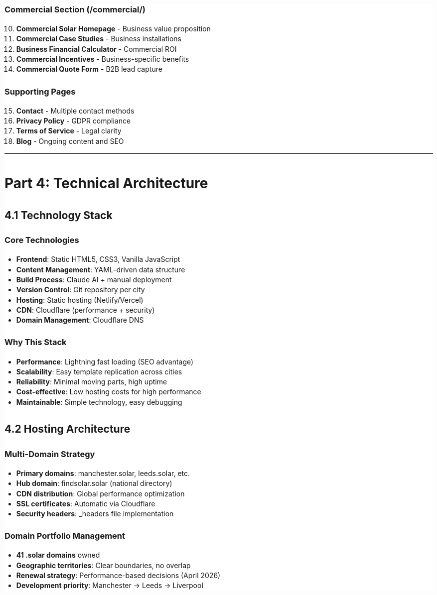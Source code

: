 ### **Commercial Section** (/commercial/)
10. **Commercial Solar Homepage** - Business value proposition
11. **Commercial Case Studies** - Business installations
12. **Business Financial Calculator** - Commercial ROI
13. **Commercial Incentives** - Business-specific benefits
14. **Commercial Quote Form** - B2B lead capture

### **Supporting Pages**
15. **Contact** - Multiple contact methods
16. **Privacy Policy** - GDPR compliance
17. **Terms of Service** - Legal clarity
18. **Blog** - Ongoing content and SEO

---

# Part 4: Technical Architecture

## 4.1 Technology Stack

### **Core Technologies**
- **Frontend**: Static HTML5, CSS3, Vanilla JavaScript
- **Content Management**: YAML-driven data structure
- **Build Process**: Claude AI + manual deployment
- **Version Control**: Git repository per city
- **Hosting**: Static hosting (Netlify/Vercel)
- **CDN**: Cloudflare (performance + security)
- **Domain Management**: Cloudflare DNS

### **Why This Stack**
- **Performance**: Lightning fast loading (SEO advantage)
- **Scalability**: Easy template replication across cities
- **Reliability**: Minimal moving parts, high uptime
- **Cost-effective**: Low hosting costs for high performance
- **Maintainable**: Simple technology, easy debugging

## 4.2 Hosting Architecture

### **Multi-Domain Strategy**
- **Primary domains**: manchester.solar, leeds.solar, etc.
- **Hub domain**: findsolar.solar (national directory)
- **CDN distribution**: Global performance optimization
- **SSL certificates**: Automatic via Cloudflare
- **Security headers**: _headers file implementation

### **Domain Portfolio Management**
- **41 .solar domains** owned
- **Geographic territories**: Clear boundaries, no overlap
- **Renewal strategy**: Performance-based decisions (April 2026)
- **Development priority**: Manchester → Leeds → Liverpool
